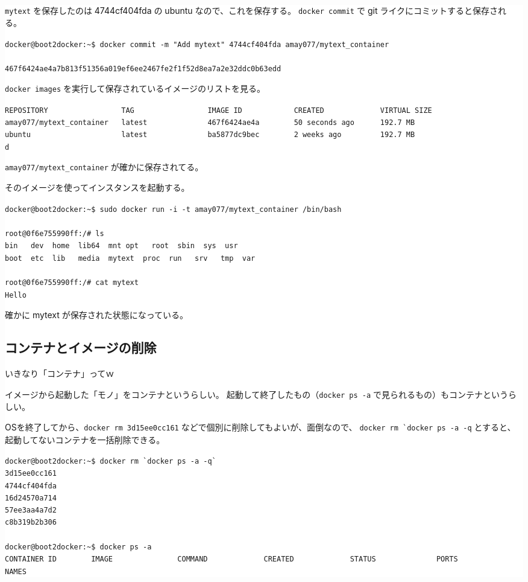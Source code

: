 ``mytext`` を保存したのは 4744cf404fda の ubuntu なので、これを保存する。
``docker commit`` で git ライクにコミットすると保存される。

```
docker@boot2docker:~$ docker commit -m "Add mytext" 4744cf404fda amay077/mytext_container

467f6424ae4a7b813f51356a019ef6ee2467fe2f1f52d8ea7a2e32ddc0b63edd
```

``docker images`` を実行して保存されているイメージのリストを見る。

```
REPOSITORY                 TAG                 IMAGE ID            CREATED             VIRTUAL SIZE
amay077/mytext_container   latest              467f6424ae4a        50 seconds ago      192.7 MB
ubuntu                     latest              ba5877dc9bec        2 weeks ago         192.7 MB
d
```

``amay077/mytext_container`` が確かに保存されてる。

そのイメージを使ってインスタンスを起動する。

```
docker@boot2docker:~$ sudo docker run -i -t amay077/mytext_container /bin/bash

root@0f6e755990ff:/# ls
bin   dev  home  lib64	mnt	opt   root  sbin  sys  usr
boot  etc  lib	 media	mytext	proc  run   srv   tmp  var

root@0f6e755990ff:/# cat mytext
Hello
```

確かに mytext が保存された状態になっている。

## コンテナとイメージの削除

いきなり「コンテナ」ってｗ

イメージから起動した「モノ」をコンテナというらしい。
起動して終了したもの（``docker ps -a`` で見られるもの）もコンテナというらしい。

OSを終了してから、``docker rm 3d15ee0cc161`` などで個別に削除してもよいが、面倒なので、
``docker rm `docker ps -a -q`` とすると、起動してないコンテナを一括削除できる。

```
docker@boot2docker:~$ docker rm `docker ps -a -q`
3d15ee0cc161
4744cf404fda
16d24570a714
57ee3aa4a7d2
c8b319b2b306

docker@boot2docker:~$ docker ps -a
CONTAINER ID        IMAGE               COMMAND             CREATED             STATUS              PORTS               NAMES
```
